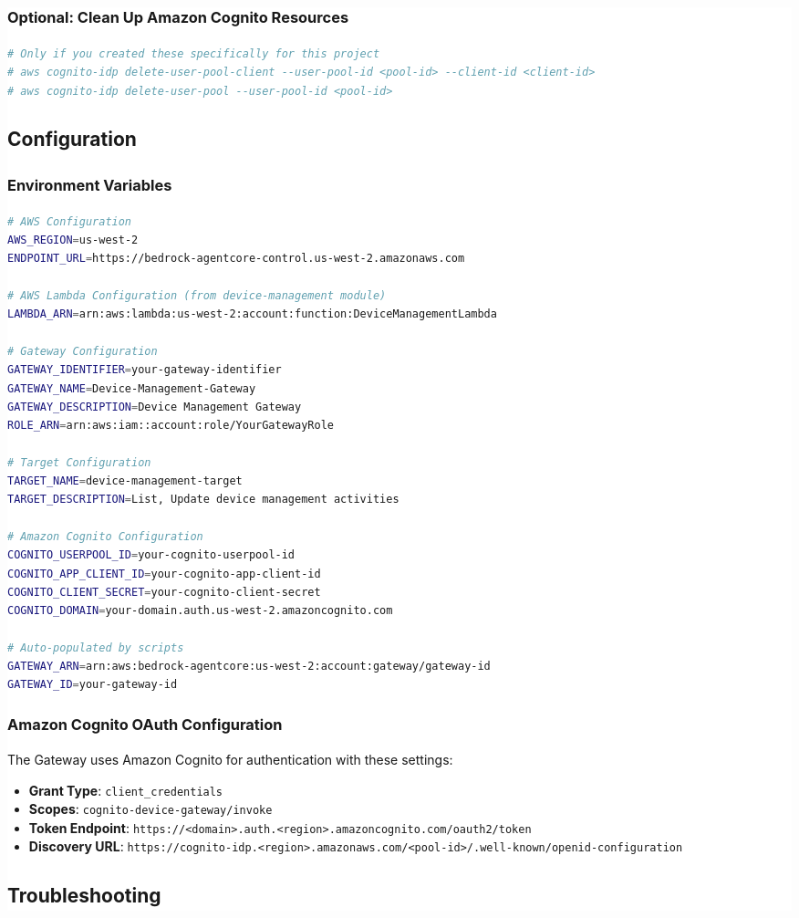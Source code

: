 ### Optional: Clean Up Amazon Cognito Resources

```bash
# Only if you created these specifically for this project
# aws cognito-idp delete-user-pool-client --user-pool-id <pool-id> --client-id <client-id>
# aws cognito-idp delete-user-pool --user-pool-id <pool-id>
```

## Configuration

### Environment Variables

```bash
# AWS Configuration
AWS_REGION=us-west-2
ENDPOINT_URL=https://bedrock-agentcore-control.us-west-2.amazonaws.com

# AWS Lambda Configuration (from device-management module)
LAMBDA_ARN=arn:aws:lambda:us-west-2:account:function:DeviceManagementLambda

# Gateway Configuration
GATEWAY_IDENTIFIER=your-gateway-identifier
GATEWAY_NAME=Device-Management-Gateway
GATEWAY_DESCRIPTION=Device Management Gateway
ROLE_ARN=arn:aws:iam::account:role/YourGatewayRole

# Target Configuration
TARGET_NAME=device-management-target
TARGET_DESCRIPTION=List, Update device management activities

# Amazon Cognito Configuration
COGNITO_USERPOOL_ID=your-cognito-userpool-id
COGNITO_APP_CLIENT_ID=your-cognito-app-client-id
COGNITO_CLIENT_SECRET=your-cognito-client-secret
COGNITO_DOMAIN=your-domain.auth.us-west-2.amazoncognito.com

# Auto-populated by scripts
GATEWAY_ARN=arn:aws:bedrock-agentcore:us-west-2:account:gateway/gateway-id
GATEWAY_ID=your-gateway-id
```

### Amazon Cognito OAuth Configuration

The Gateway uses Amazon Cognito for authentication with these settings:
- **Grant Type**: `client_credentials`
- **Scopes**: `cognito-device-gateway/invoke`
- **Token Endpoint**: `https://<domain>.auth.<region>.amazoncognito.com/oauth2/token`
- **Discovery URL**: `https://cognito-idp.<region>.amazonaws.com/<pool-id>/.well-known/openid-configuration`

## Troubleshooting
